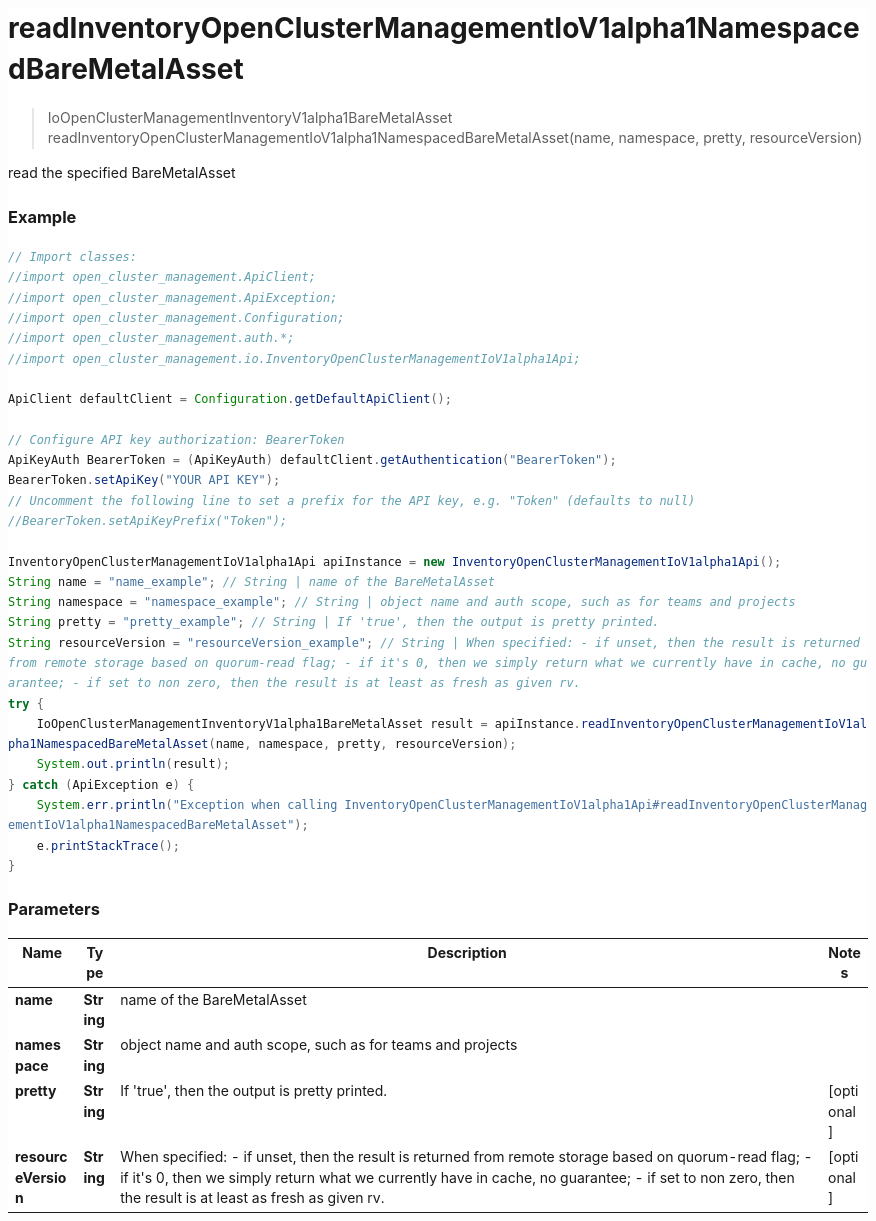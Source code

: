<a name="readInventoryOpenClusterManagementIoV1alpha1NamespacedBareMetalAsset"></a>
# **readInventoryOpenClusterManagementIoV1alpha1NamespacedBareMetalAsset**
> IoOpenClusterManagementInventoryV1alpha1BareMetalAsset readInventoryOpenClusterManagementIoV1alpha1NamespacedBareMetalAsset(name, namespace, pretty, resourceVersion)



read the specified BareMetalAsset

### Example
```java
// Import classes:
//import open_cluster_management.ApiClient;
//import open_cluster_management.ApiException;
//import open_cluster_management.Configuration;
//import open_cluster_management.auth.*;
//import open_cluster_management.io.InventoryOpenClusterManagementIoV1alpha1Api;

ApiClient defaultClient = Configuration.getDefaultApiClient();

// Configure API key authorization: BearerToken
ApiKeyAuth BearerToken = (ApiKeyAuth) defaultClient.getAuthentication("BearerToken");
BearerToken.setApiKey("YOUR API KEY");
// Uncomment the following line to set a prefix for the API key, e.g. "Token" (defaults to null)
//BearerToken.setApiKeyPrefix("Token");

InventoryOpenClusterManagementIoV1alpha1Api apiInstance = new InventoryOpenClusterManagementIoV1alpha1Api();
String name = "name_example"; // String | name of the BareMetalAsset
String namespace = "namespace_example"; // String | object name and auth scope, such as for teams and projects
String pretty = "pretty_example"; // String | If 'true', then the output is pretty printed.
String resourceVersion = "resourceVersion_example"; // String | When specified: - if unset, then the result is returned from remote storage based on quorum-read flag; - if it's 0, then we simply return what we currently have in cache, no guarantee; - if set to non zero, then the result is at least as fresh as given rv.
try {
    IoOpenClusterManagementInventoryV1alpha1BareMetalAsset result = apiInstance.readInventoryOpenClusterManagementIoV1alpha1NamespacedBareMetalAsset(name, namespace, pretty, resourceVersion);
    System.out.println(result);
} catch (ApiException e) {
    System.err.println("Exception when calling InventoryOpenClusterManagementIoV1alpha1Api#readInventoryOpenClusterManagementIoV1alpha1NamespacedBareMetalAsset");
    e.printStackTrace();
}
```

### Parameters

Name | Type | Description  | Notes
------------- | ------------- | ------------- | -------------
 **name** | **String**| name of the BareMetalAsset |
 **namespace** | **String**| object name and auth scope, such as for teams and projects |
 **pretty** | **String**| If &#39;true&#39;, then the output is pretty printed. | [optional]
 **resourceVersion** | **String**| When specified: - if unset, then the result is returned from remote storage based on quorum-read flag; - if it&#39;s 0, then we simply return what we currently have in cache, no guarantee; - if set to non zero, then the result is at least as fresh as given rv. | [optional]
